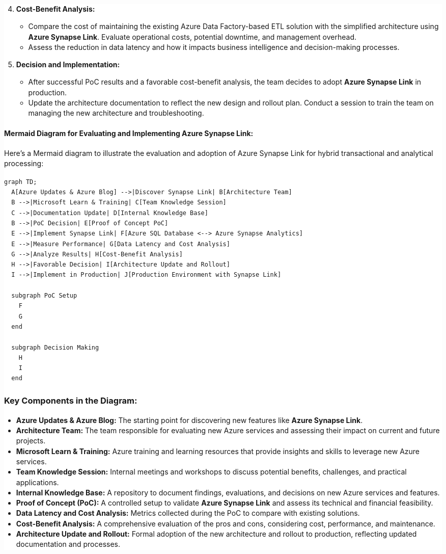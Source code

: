 4. **Cost-Benefit Analysis:**
   - Compare the cost of maintaining the existing Azure Data Factory-based ETL solution with the simplified architecture using **Azure Synapse Link**. Evaluate operational costs, potential downtime, and management overhead.
   - Assess the reduction in data latency and how it impacts business intelligence and decision-making processes.

5. **Decision and Implementation:**
   - After successful PoC results and a favorable cost-benefit analysis, the team decides to adopt **Azure Synapse Link** in production.
   - Update the architecture documentation to reflect the new design and rollout plan. Conduct a session to train the team on managing the new architecture and troubleshooting.

#### **Mermaid Diagram for Evaluating and Implementing Azure Synapse Link:**

Here’s a Mermaid diagram to illustrate the evaluation and adoption of Azure Synapse Link for hybrid transactional and analytical processing:

```mermaid
graph TD;
  A[Azure Updates & Azure Blog] -->|Discover Synapse Link| B[Architecture Team]
  B -->|Microsoft Learn & Training| C[Team Knowledge Session]
  C -->|Documentation Update| D[Internal Knowledge Base]
  B -->|PoC Decision| E[Proof of Concept PoC]
  E -->|Implement Synapse Link| F[Azure SQL Database <--> Azure Synapse Analytics]
  E -->|Measure Performance| G[Data Latency and Cost Analysis]
  G -->|Analyze Results| H[Cost-Benefit Analysis]
  H -->|Favorable Decision| I[Architecture Update and Rollout]
  I -->|Implement in Production| J[Production Environment with Synapse Link]
  
  subgraph PoC Setup
    F
    G
  end

  subgraph Decision Making
    H
    I
  end
```

### **Key Components in the Diagram:**

- **Azure Updates & Azure Blog:** The starting point for discovering new features like **Azure Synapse Link**.
- **Architecture Team:** The team responsible for evaluating new Azure services and assessing their impact on current and future projects.
- **Microsoft Learn & Training:** Azure training and learning resources that provide insights and skills to leverage new Azure services.
- **Team Knowledge Session:** Internal meetings and workshops to discuss potential benefits, challenges, and practical applications.
- **Internal Knowledge Base:** A repository to document findings, evaluations, and decisions on new Azure services and features.
- **Proof of Concept (PoC):** A controlled setup to validate **Azure Synapse Link** and assess its technical and financial feasibility.
- **Data Latency and Cost Analysis:** Metrics collected during the PoC to compare with existing solutions.
- **Cost-Benefit Analysis:** A comprehensive evaluation of the pros and cons, considering cost, performance, and maintenance.
- **Architecture Update and Rollout:** Formal adoption of the new architecture and rollout to production, reflecting updated documentation and processes.
